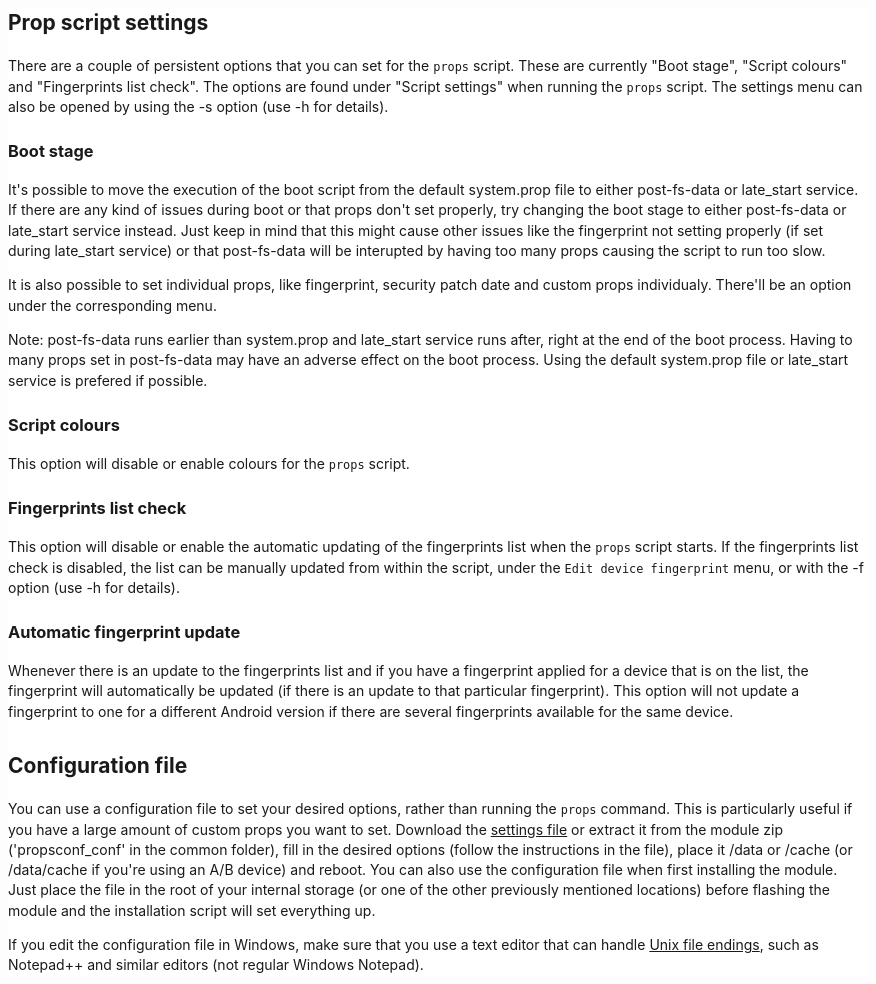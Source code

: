
## Prop script settings
There are a couple of persistent options that you can set for the `props` script. These are currently "Boot stage", "Script colours" and "Fingerprints list check". The options are found under "Script settings" when running the `props` script. The settings menu can also be opened by using the -s option (use -h for details).

### Boot stage
It's possible to move the execution of the boot script from the default system.prop file to either post-fs-data or late_start service. If there are any kind of issues during boot or that props don't set properly, try changing the boot stage to either post-fs-data or late_start service instead. Just keep in mind that this might cause other issues like the fingerprint not setting properly (if set during late_start service) or that post-fs-data will be interupted by having too many props causing the script to run too slow.

It is also possible to set individual props, like fingerprint, security patch date and custom props individualy. There'll be an option under the corresponding menu.

Note: post-fs-data runs earlier than system.prop and late_start service runs after, right at the end of the boot process. Having to many props set in post-fs-data may have an adverse effect on the boot process. Using the default system.prop file or late_start service is prefered if possible.

### Script colours
This option will disable or enable colours for the `props` script.

### Fingerprints list check
This option will disable or enable the automatic updating of the fingerprints list when the `props` script starts. If the fingerprints list check is disabled, the list can be manually updated from within the script, under the `Edit device fingerprint` menu, or with the -f option (use -h for details).

### Automatic fingerprint update
Whenever there is an update to the fingerprints list and if you have a fingerprint applied for a device that is on the list, the fingerprint will automatically be updated (if there is an update to that particular fingerprint). This option will not update a fingerprint to one for a different Android version if there are several fingerprints available for the same device.

## Configuration file
You can use a configuration file to set your desired options, rather than running the `props` command. This is particularly useful if you have a large amount of custom props you want to set. Download the [settings file](https://raw.githubusercontent.com/Magisk-Modules-Repo/MagiskHide-Props-Config/master/common/propsconf_conf) or extract it from the module zip ('propsconf_conf' in the common folder), fill in the desired options (follow the instructions in the file), place it /data or /cache (or /data/cache if you're using an A/B device) and reboot. You can also use the configuration file when first installing the module. Just place the file in the root of your internal storage (or one of the other previously mentioned locations) before flashing the module and the installation script will set everything up.

If you edit the configuration file in Windows, make sure that you use a text editor that can handle [Unix file endings](https://en.m.wikipedia.org/wiki/Newline), such as Notepad++ and similar editors (not regular Windows Notepad).
